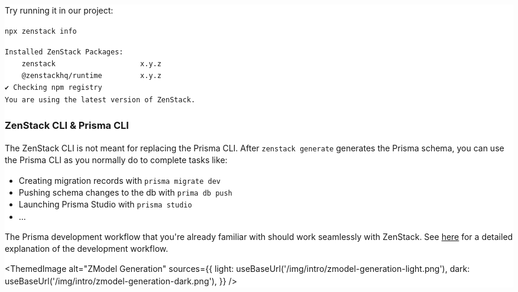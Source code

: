 Try running it in our project:

```bash
npx zenstack info
```

```
Installed ZenStack Packages:
    zenstack                    x.y.z
    @zenstackhq/runtime         x.y.z
✔ Checking npm registry
You are using the latest version of ZenStack.
```

### ZenStack CLI & Prisma CLI

The ZenStack CLI is not meant for replacing the Prisma CLI. After `zenstack generate` generates the Prisma schema, you can use the Prisma CLI as you normally do to complete tasks like:

- Creating migration records with `prisma migrate dev`
- Pushing schema changes to the db with `prima db push`
- Launching Prisma Studio with `prisma studio`
- ...

The Prisma development workflow that you're already familiar with should work seamlessly with ZenStack. See [here](../../guides/dev-workflow) for a detailed explanation of the development workflow.

<ThemedImage
    alt="ZModel Generation"
    sources={{
        light: useBaseUrl('/img/intro/zmodel-generation-light.png'),
        dark: useBaseUrl('/img/intro/zmodel-generation-dark.png'),
    }}
/>
